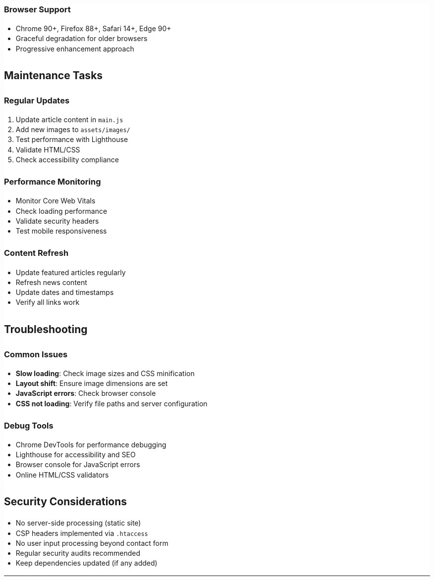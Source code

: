### Browser Support
- Chrome 90+, Firefox 88+, Safari 14+, Edge 90+
- Graceful degradation for older browsers
- Progressive enhancement approach

## Maintenance Tasks

### Regular Updates
1. Update article content in `main.js`
2. Add new images to `assets/images/`
3. Test performance with Lighthouse
4. Validate HTML/CSS
5. Check accessibility compliance

### Performance Monitoring
- Monitor Core Web Vitals
- Check loading performance
- Validate security headers
- Test mobile responsiveness

### Content Refresh
- Update featured articles regularly
- Refresh news content
- Update dates and timestamps
- Verify all links work

## Troubleshooting

### Common Issues
- **Slow loading**: Check image sizes and CSS minification
- **Layout shift**: Ensure image dimensions are set
- **JavaScript errors**: Check browser console
- **CSS not loading**: Verify file paths and server configuration

### Debug Tools
- Chrome DevTools for performance debugging
- Lighthouse for accessibility and SEO
- Browser console for JavaScript errors
- Online HTML/CSS validators

## Security Considerations

- No server-side processing (static site)
- CSP headers implemented via `.htaccess`
- No user input processing beyond contact form
- Regular security audits recommended
- Keep dependencies updated (if any added)

---